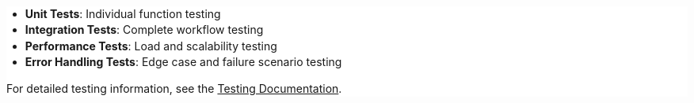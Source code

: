 - **Unit Tests**: Individual function testing
- **Integration Tests**: Complete workflow testing
- **Performance Tests**: Load and scalability testing
- **Error Handling Tests**: Edge case and failure scenario testing

For detailed testing information, see the [Testing Documentation](../tests/README.md).